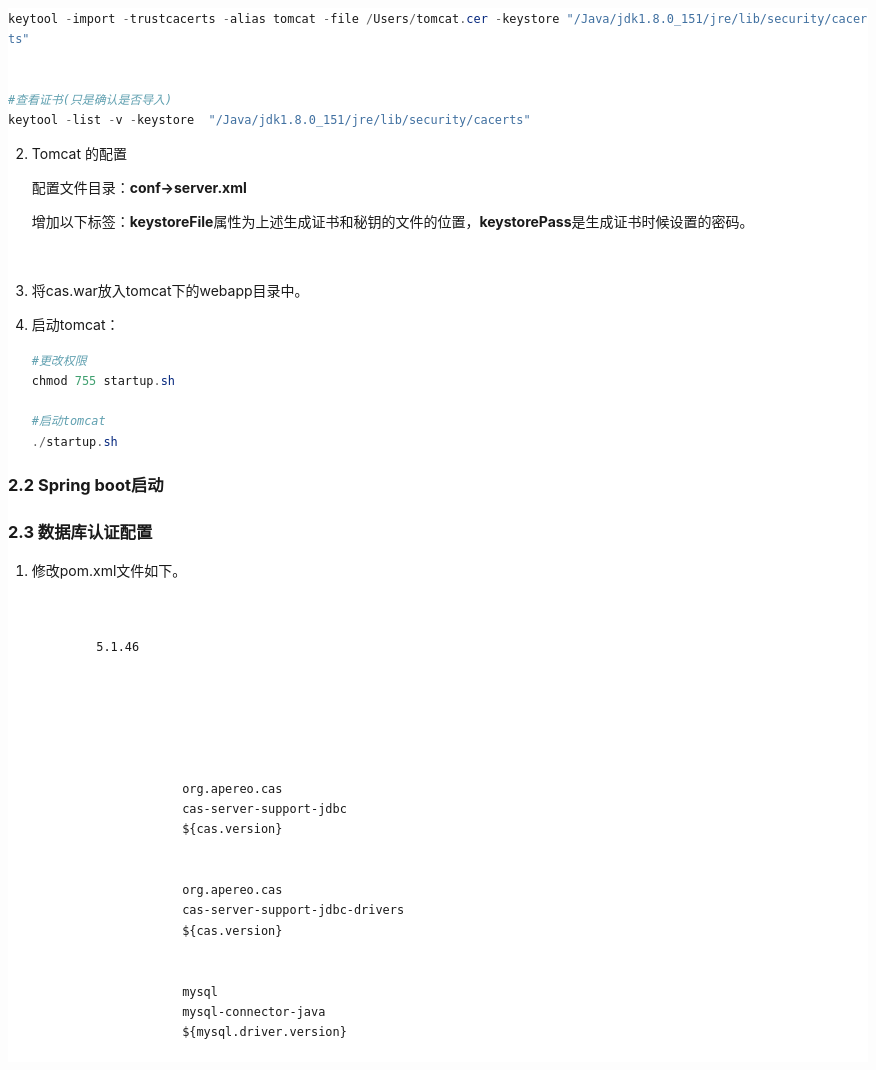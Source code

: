    ```powershell
   keytool -import -trustcacerts -alias tomcat -file /Users/tomcat.cer -keystore "/Java/jdk1.8.0_151/jre/lib/security/cacerts"
   
   
   #查看证书(只是确认是否导入)
   keytool -list -v -keystore  "/Java/jdk1.8.0_151/jre/lib/security/cacerts"
   ```

2. Tomcat 的配置

   配置文件目录：**conf->server.xml**

   增加以下标签：**keystoreFile**属性为上述生成证书和秘钥的文件的位置，**keystorePass**是生成证书时候设置的密码。

   ```xml
    
   ```

3. 将cas.war放入tomcat下的webapp目录中。

4. 启动tomcat：

   ```powershell
   #更改权限
   chmod 755 startup.sh
   
   #启动tomcat
   ./startup.sh
   ```

### 2.2 Spring boot启动

### 2.3 数据库认证配置

1. 修改pom.xml文件如下。

   ```xml
     
           
            5.1.46 
      
   
    
    
                    
                    
                        org.apereo.cas 
                        cas-server-support-jdbc 
                        ${cas.version} 
                    
                    
                        org.apereo.cas 
                        cas-server-support-jdbc-drivers 
                        ${cas.version} 
                    
                    
                        mysql 
                        mysql-connector-java 
                        ${mysql.driver.version} 
                    
   ```
